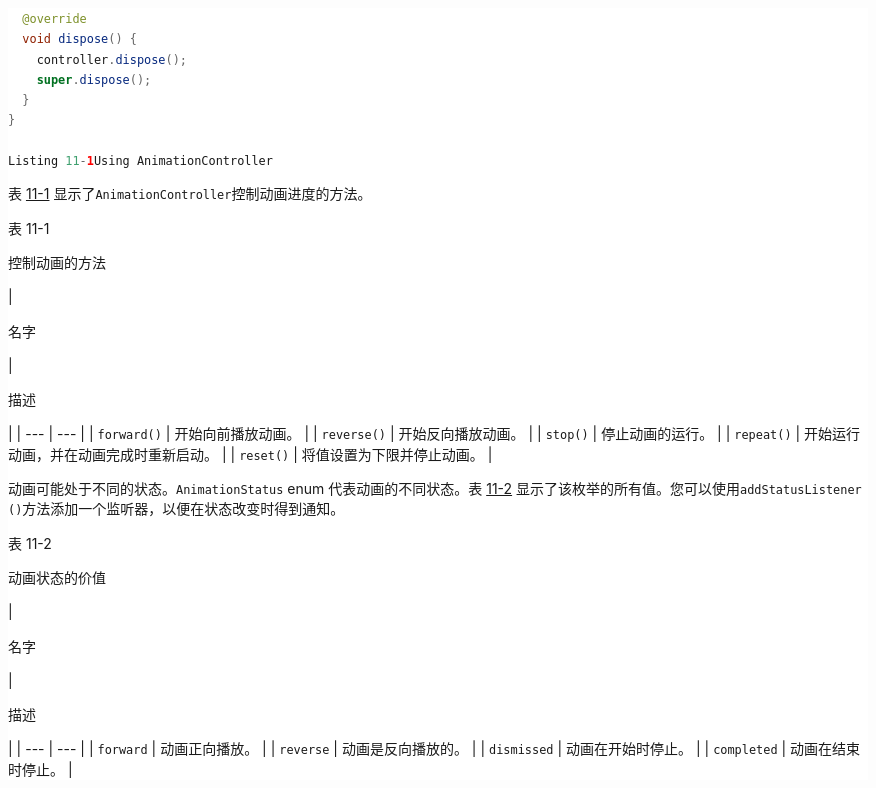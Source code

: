 ```java
  @override
  void dispose() {
    controller.dispose();
    super.dispose();
  }
}

Listing 11-1Using AnimationController

```

表 [11-1](#Tab1) 显示了`AnimationController`控制动画进度的方法。

表 11-1

控制动画的方法

<colgroup><col class="tcol1 align-left"> <col class="tcol2 align-left"></colgroup> 
| 

名字

 | 

描述

 |
| --- | --- |
| `forward()` | 开始向前播放动画。 |
| `reverse()` | 开始反向播放动画。 |
| `stop()` | 停止动画的运行。 |
| `repeat()` | 开始运行动画，并在动画完成时重新启动。 |
| `reset()` | 将值设置为下限并停止动画。 |

动画可能处于不同的状态。`AnimationStatus` enum 代表动画的不同状态。表 [11-2](#Tab2) 显示了该枚举的所有值。您可以使用`addStatusListener()`方法添加一个监听器，以便在状态改变时得到通知。

表 11-2

动画状态的价值

<colgroup><col class="tcol1 align-left"> <col class="tcol2 align-left"></colgroup> 
| 

名字

 | 

描述

 |
| --- | --- |
| `forward` | 动画正向播放。 |
| `reverse` | 动画是反向播放的。 |
| `dismissed` | 动画在开始时停止。 |
| `completed` | 动画在结束时停止。 |
